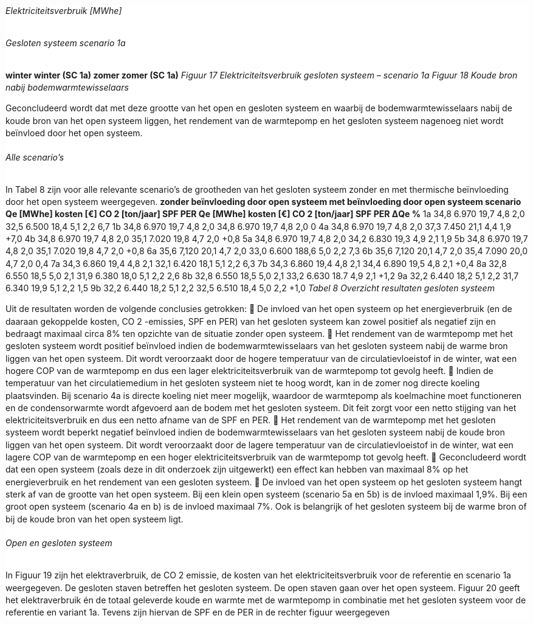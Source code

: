 ###### Elektriciteitsverbruik [MWhe] 

###### Gesloten systeem scenario 1a 

**winter winter (SC 1a) zomer zomer (SC 1a)** _Figuur 17 Elektriciteitsverbruik gesloten systeem – scenario 1a Figuur 18 Koude bron nabij bodemwarmtewisselaars_ 


 Geconcludeerd wordt dat met deze grootte van het open en gesloten systeem en waarbij de bodemwarmtewisselaars nabij de koude bron van het open systeem liggen, het rendement van de warmtepomp en het gesloten systeem nagenoeg niet wordt beïnvloed door het open systeem. 

###### Alle scenario’s 

In Tabel 8 zijn voor alle relevante scenario’s de grootheden van het gesloten systeem zonder en met thermische beïnvloeding door het open systeem weergegeven. **zonder beïnvloeding door open systeem met beïnvloeding door open systeem scenario Qe [MWhe] kosten [€] CO 2 [ton/jaar] SPF PER Qe [MWhe] kosten [€] CO 2 [ton/jaar] SPF PER ΔQe %** 1a 34,8 6.970 19,7 4,8 2,0 32,5 6.500 18,4 5,1 2,2 6,7 1b 34,8 6.970 19,7 4,8 2,0 34,8 6.970 19,7 4,8 2,0 0 4a 34,8 6.970 19,7 4,8 2,0 37,3 7.450 21,1 4,4 1,9 +7,0 4b 34,8 6.970 19,7 4,8 2,0 35,1 7.020 19,8 4,7 2,0 +0,8 5a 34,8 6.970 19,7 4,8 2,0 34,2 6.830 19,3 4,9 2,1 1,9 5b 34,8 6.970 19,7 4,8 2,0 35,1 7.020 19,8 4,7 2,0 +0,8 6a 35,6 7,120 20,1 4,7 2,0 33,0 6.600 188,6 5,0 2,2 7,3 6b 35,6 7,120 20,1 4,7 2,0 35,4 7.090 20,0 4,7 2,0 0,4 7a 34,3 6.860 19,4 4,8 2,1 32,1 6.420 18,1 5,1 2,2 6,3 7b 34,3 6.860 19,4 4,8 2,1 34,4 6.890 19,5 4,8 2,1 +0,4 8a 32,8 6.550 18,5 5,0 2,1 31,9 6.380 18,0 5,1 2,2 2,6 8b 32,8 6.550 18,5 5,0 2,1 33,2 6.630 18.7 4,9 2,1 +1,2 9a 32,2 6.440 18,2 5,1 2,2 31,7 6.340 19,9 5,1 2,2 1,5 9b 32,2 6.440 18,2 5,1 2,2 32,5 6.510 18,4 5,0 2,2 +1,0 _Tabel 8 Overzicht resultaten gesloten systeem_ 


Uit de resultaten worden de volgende conclusies getrokken:  De invloed van het open systeem op het energieverbruik (en de daaraan gekoppelde kosten, CO 2 -emissies, SPF en PER) van het gesloten systeem kan zowel positief als negatief zijn en bedraagt maximaal circa 8% ten opzichte van de situatie zonder open systeem.  Het rendement van de warmtepomp met het gesloten systeem wordt positief beïnvloed indien de bodemwarmtewisselaars van het gesloten systeem nabij de warme bron liggen van het open systeem. Dit wordt veroorzaakt door de hogere temperatuur van de circulatievloeistof in de winter, wat een hogere COP van de warmtepomp en dus een lager elektriciteitsverbruik van de warmtepomp tot gevolg heeft.  Indien de temperatuur van het circulatiemedium in het gesloten systeem niet te hoog wordt, kan in de zomer nog directe koeling plaatsvinden. Bij scenario 4a is directe koeling niet meer mogelijk, waardoor de warmtepomp als koelmachine moet functioneren en de condensorwarmte wordt afgevoerd aan de bodem met het gesloten systeem. Dit feit zorgt voor een netto stijging van het elektriciteitsverbruik en dus een netto afname van de SPF en PER.  Het rendement van de warmtepomp met het gesloten systeem wordt beperkt negatief beïnvloed indien de bodemwarmtewisselaars van het gesloten systeem nabij de koude bron liggen van het open systeem. Dit wordt veroorzaakt door de lagere temperatuur van de circulatievloeistof in de winter, wat een lagere COP van de warmtepomp en een hoger elektriciteitsverbruik van de warmtepomp tot gevolg heeft.  Geconcludeerd wordt dat een open systeem (zoals deze in dit onderzoek zijn uitgewerkt) een effect kan hebben van maximaal 8% op het energieverbruik en het rendement van een gesloten systeem.  De invloed van het open systeem op het gesloten systeem hangt sterk af van de grootte van het open systeem. Bij een klein open systeem (scenario 5a en 5b) is de invloed maximaal 1,9%. Bij een groot open systeem (scenario 4a en b) is de invloed maximaal 7%. Ook is belangrijk of het gesloten systeem bij de warme bron of bij de koude bron van het open systeem ligt. 


###### Open en gesloten systeem 

 In Figuur 19 zijn het elektraverbruik, de CO 2 emissie, de kosten van het elektriciteitsverbruik voor de referentie en scenario 1a weergegeven. De gesloten staven betreffen het gesloten systeem. De open staven gaan over het open systeem. Figuur 20 geeft het elektraverbruik én de totaal geleverde koude en warmte met de warmtepomp in combinatie met het gesloten systeem voor de referentie en variant 1a. Tevens zijn hiervan de SPF en de PER in de rechter figuur weergegeven 
